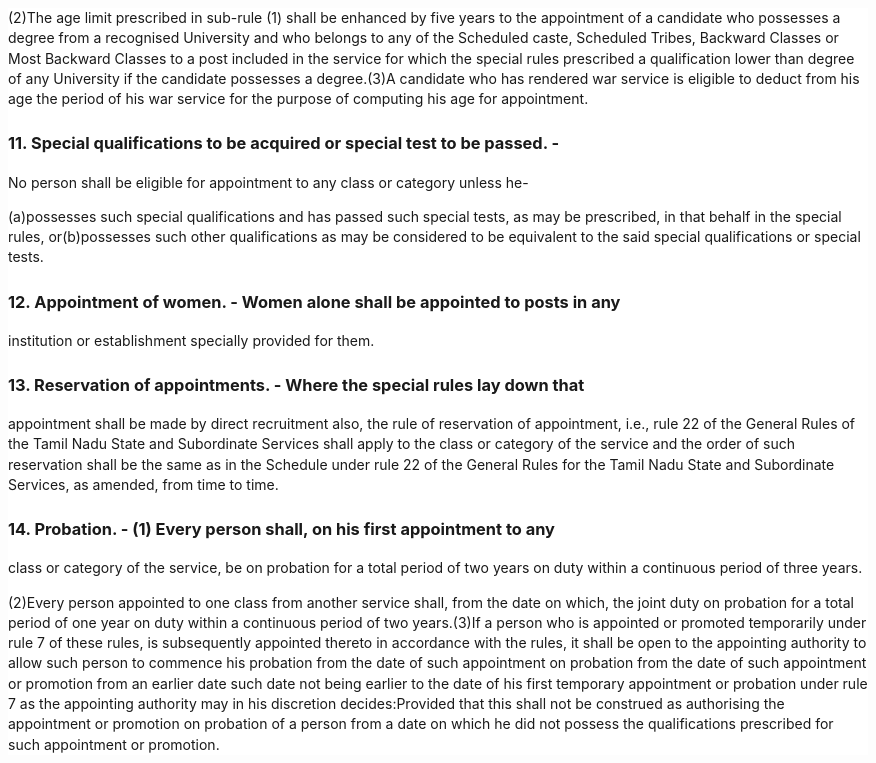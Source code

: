 (2)The age limit prescribed in sub-rule (1) shall be enhanced by five years to
the appointment of a candidate who possesses a degree from a recognised
University and who belongs to any of the Scheduled caste, Scheduled Tribes,
Backward Classes or Most Backward Classes to a post included in the service
for which the special rules prescribed a qualification lower than degree of
any University if the candidate possesses a degree.(3)A candidate who has
rendered war service is eligible to deduct from his age the period of his war
service for the purpose of computing his age for appointment.

### 11. Special qualifications to be acquired or special test to be passed. -
No person shall be eligible for appointment to any class or category unless
he-

(a)possesses such special qualifications and has passed such special tests, as
may be prescribed, in that behalf in the special rules, or(b)possesses such
other qualifications as may be considered to be equivalent to the said special
qualifications or special tests.

### 12. Appointment of women. - Women alone shall be appointed to posts in any
institution or establishment specially provided for them.

### 13. Reservation of appointments. - Where the special rules lay down that
appointment shall be made by direct recruitment also, the rule of reservation
of appointment, i.e., rule 22 of the General Rules of the Tamil Nadu State and
Subordinate Services shall apply to the class or category of the service and
the order of such reservation shall be the same as in the Schedule under rule
22 of the General Rules for the Tamil Nadu State and Subordinate Services, as
amended, from time to time.

### 14. Probation. - (1) Every person shall, on his first appointment to any
class or category of the service, be on probation for a total period of two
years on duty within a continuous period of three years.

(2)Every person appointed to one class from another service shall, from the
date on which, the joint duty on probation for a total period of one year on
duty within a continuous period of two years.(3)If a person who is appointed
or promoted temporarily under rule 7 of these rules, is subsequently appointed
thereto in accordance with the rules, it shall be open to the appointing
authority to allow such person to commence his probation from the date of such
appointment on probation from the date of such appointment or promotion from
an earlier date such date not being earlier to the date of his first temporary
appointment or probation under rule 7 as the appointing authority may in his
discretion decides:Provided that this shall not be construed as authorising
the appointment or promotion on probation of a person from a date on which he
did not possess the qualifications prescribed for such appointment or
promotion.
